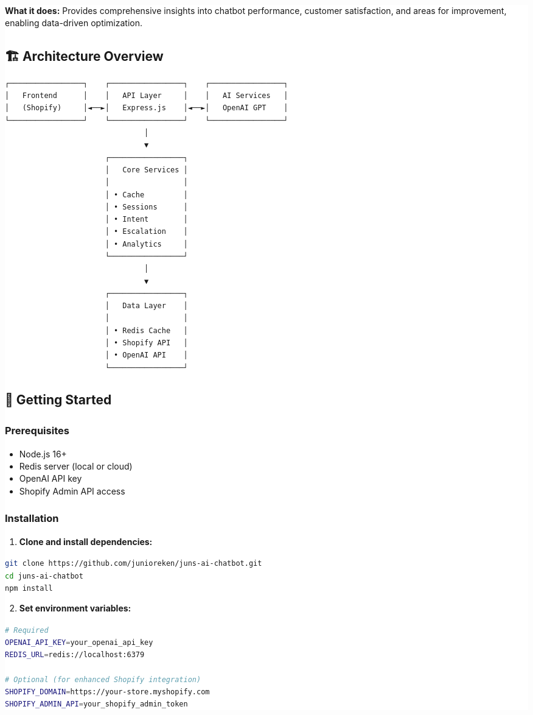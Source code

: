 **What it does:** Provides comprehensive insights into chatbot performance, customer satisfaction, and areas for improvement, enabling data-driven optimization.

## 🏗️ **Architecture Overview**

```
┌─────────────────┐    ┌─────────────────┐    ┌─────────────────┐
│   Frontend      │    │   API Layer     │    │   AI Services   │
│   (Shopify)     │◄──►│   Express.js    │◄──►│   OpenAI GPT    │
└─────────────────┘    └─────────────────┘    └─────────────────┘
                                │
                                ▼
                       ┌─────────────────┐
                       │   Core Services │
                       │                 │
                       │ • Cache         │
                       │ • Sessions      │
                       │ • Intent        │
                       │ • Escalation    │
                       │ • Analytics     │
                       └─────────────────┘
                                │
                                ▼
                       ┌─────────────────┐
                       │   Data Layer    │
                       │                 │
                       │ • Redis Cache   │
                       │ • Shopify API   │
                       │ • OpenAI API    │
                       └─────────────────┘
```

## 🚀 **Getting Started**

### **Prerequisites**
- Node.js 16+ 
- Redis server (local or cloud)
- OpenAI API key
- Shopify Admin API access

### **Installation**

1. **Clone and install dependencies:**
```bash
git clone https://github.com/junioreken/juns-ai-chatbot.git
cd juns-ai-chatbot
npm install
```

2. **Set environment variables:**
```bash
# Required
OPENAI_API_KEY=your_openai_api_key
REDIS_URL=redis://localhost:6379

# Optional (for enhanced Shopify integration)
SHOPIFY_DOMAIN=https://your-store.myshopify.com
SHOPIFY_ADMIN_API=your_shopify_admin_token
```
